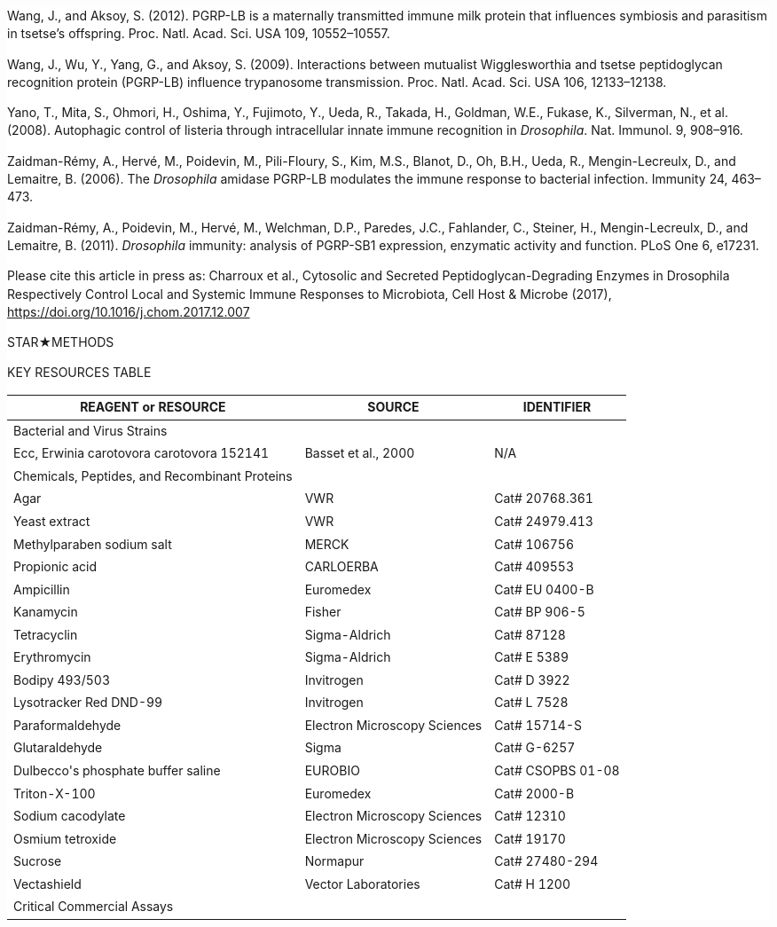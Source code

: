 Wang, J., and Aksoy, S. (2012). PGRP-LB is a maternally transmitted immune milk protein that influences symbiosis and parasitism in tsetse’s offspring. Proc. Natl. Acad. Sci. USA 109, 10552–10557.

Wang, J., Wu, Y., Yang, G., and Aksoy, S. (2009). Interactions between mutualist Wigglesworthia and tsetse peptidoglycan recognition protein (PGRP-LB) influence trypanosome transmission. Proc. Natl. Acad. Sci. USA 106, 12133–12138.

Yano, T., Mita, S., Ohmori, H., Oshima, Y., Fujimoto, Y., Ueda, R., Takada, H., Goldman, W.E., Fukase, K., Silverman, N., et al. (2008). Autophagic control of listeria through intracellular innate immune recognition in *Drosophila*. Nat. Immunol. 9, 908–916.

Zaidman-Rémy, A., Hervé, M., Poidevin, M., Pili-Floury, S., Kim, M.S., Blanot, D., Oh, B.H., Ueda, R., Mengin-Lecreulx, D., and Lemaitre, B. (2006). The *Drosophila* amidase PGRP-LB modulates the immune response to bacterial infection. Immunity 24, 463–473.

Zaidman-Rémy, A., Poidevin, M., Hervé, M., Welchman, D.P., Paredes, J.C., Fahlander, C., Steiner, H., Mengin-Lecreulx, D., and Lemaitre, B. (2011). *Drosophila* immunity: analysis of PGRP-SB1 expression, enzymatic activity and function. PLoS One 6, e17231.

Please cite this article in press as: Charroux et al., Cytosolic and Secreted Peptidoglycan-Degrading Enzymes in Drosophila Respectively Control Local and Systemic Immune Responses to Microbiota, Cell Host & Microbe (2017), https://doi.org/10.1016/j.chom.2017.12.007

STAR★METHODS

KEY RESOURCES TABLE

| REAGENT or RESOURCE | SOURCE | IDENTIFIER |
| --- | --- | --- |
| Bacterial and Virus Strains |  |  |
| Ecc, Erwinia carotovora carotovora 152141 | Basset et al., 2000 | N/A |
| Chemicals, Peptides, and Recombinant Proteins |  |  |
| Agar | VWR | Cat# 20768.361 |
| Yeast extract | VWR | Cat# 24979.413 |
| Methylparaben sodium salt | MERCK | Cat# 106756 |
| Propionic acid | CARLOERBA | Cat# 409553 |
| Ampicillin | Euromedex | Cat# EU 0400-B |
| Kanamycin | Fisher | Cat# BP 906-5 |
| Tetracyclin | Sigma-Aldrich | Cat# 87128 |
| Erythromycin | Sigma-Aldrich | Cat# E 5389 |
| Bodipy 493/503 | Invitrogen | Cat# D 3922 |
| Lysotracker Red DND-99 | Invitrogen | Cat# L 7528 |
| Paraformaldehyde | Electron Microscopy Sciences | Cat# 15714-S |
| Glutaraldehyde | Sigma | Cat# G-6257 |
| Dulbecco's phosphate buffer saline | EUROBIO | Cat# CSOPBS 01-08 |
| Triton-X-100 | Euromedex | Cat# 2000-B |
| Sodium cacodylate | Electron Microscopy Sciences | Cat# 12310 |
| Osmium tetroxide | Electron Microscopy Sciences | Cat# 19170 |
| Sucrose | Normapur | Cat# 27480-294 |
| Vectashield | Vector Laboratories | Cat# H 1200 |
| Critical Commercial Assays |  |  |